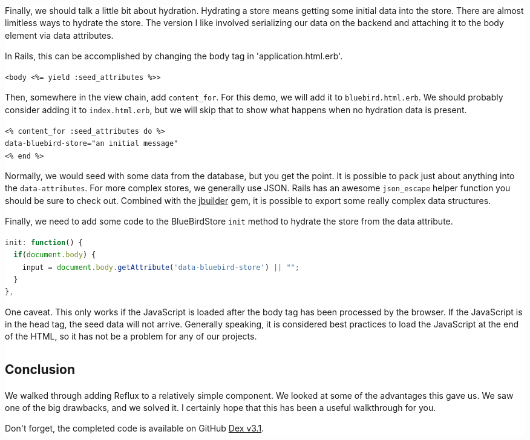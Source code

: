 Finally, we should talk a little bit about hydration. Hydrating a store means getting some initial data into the store. There are almost limitless ways to hydrate the store. The version I like involved serializing our data on the backend and attaching it to the body element via data attributes.

In Rails, this can be accomplished by changing the body tag in 'application.html.erb'.

```
<body <%= yield :seed_attributes %>>
```

Then, somewhere in the view chain, add `content_for`. For this demo, we will add it to `bluebird.html.erb`. We should probably consider adding it to `index.html.erb`, but we will skip that to show what happens when no hydration data is present.

```
<% content_for :seed_attributes do %>
data-bluebird-store="an initial message"
<% end %>
```

Normally, we would seed with some data from the database, but you get the point. It is possible to pack just about anything into the `data-attributes`. For more complex stores, we generally use JSON. Rails has an awesome `json_escape` helper function you should be sure to check out. Combined with the [jbuilder](https://github.com/rails/jbuilder) gem, it is possible to export some really complex data structures.

Finally, we need to add some code to the BlueBirdStore `init` method to hydrate the store from the data attribute.

```js
init: function() {
  if(document.body) {
    input = document.body.getAttribute('data-bluebird-store') || "";
  }
},
```

One caveat. This only works if the JavaScript is loaded after the body tag has been processed by the browser. If the JavaScript is in the head tag, the seed data will not arrive. Generally speaking, it is considered best practices to load the JavaScript at the end of the HTML, so it has not be a problem for any of our projects.

## Conclusion

We walked through adding Reflux to a relatively simple component. We looked at some of the advantages this gave us. We saw one of the big drawbacks, and we solved it. I certainly hope that this has been a useful walkthrough for you.

Don't forget, the completed code is available on GitHub [Dex v3.1](https://github.com/HurricaneJames/dex/tree/v3.1).

